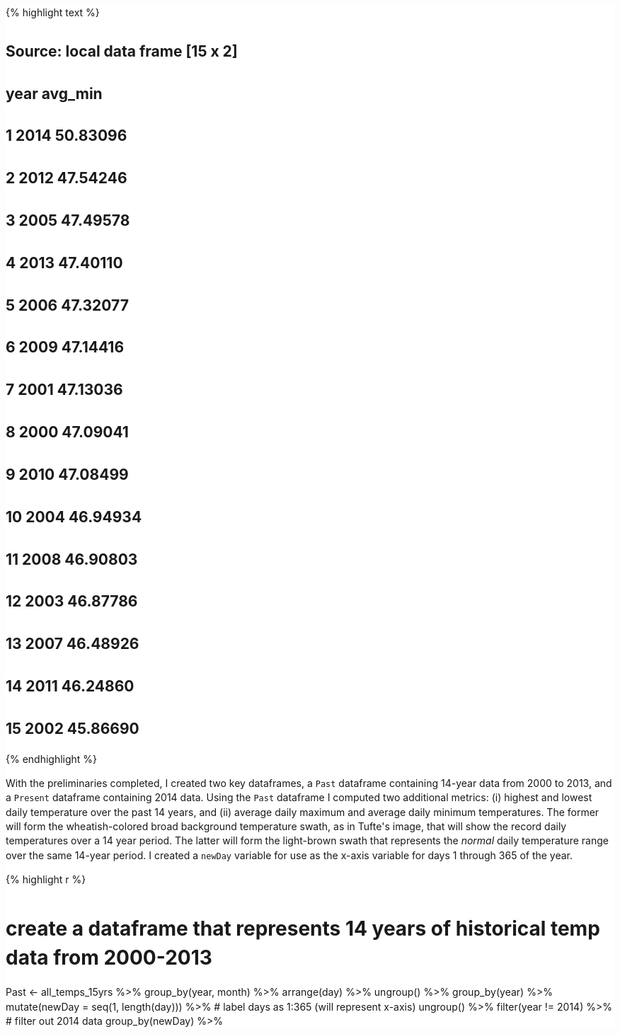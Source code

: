 

{% highlight text %}
## Source: local data frame [15 x 2]
## 
##    year  avg_min
## 1  2014 50.83096
## 2  2012 47.54246
## 3  2005 47.49578
## 4  2013 47.40110
## 5  2006 47.32077
## 6  2009 47.14416
## 7  2001 47.13036
## 8  2000 47.09041
## 9  2010 47.08499
## 10 2004 46.94934
## 11 2008 46.90803
## 12 2003 46.87786
## 13 2007 46.48926
## 14 2011 46.24860
## 15 2002 45.86690
{% endhighlight %}

With the preliminaries completed, I created two key dataframes, a `Past` dataframe containing 14-year data from 2000 to 2013, and a `Present` dataframe containing 2014 data. Using the `Past` dataframe I computed two additional metrics: (i) highest and lowest daily temperature over the past 14 years, and (ii) average daily maximum and average daily minimum temperatures. The former will form the wheatish-colored broad background temperature swath, as in Tufte's image, that will show the record daily temperatures over a 14 year period. The latter will form the light-brown swath that represents the _normal_ daily temperature range over the same 14-year period. I created a `newDay` variable for use as the x-axis variable for days 1 through 365 of the year.


{% highlight r %}
# create a dataframe that represents 14 years of historical temp data from 2000-2013
Past <- all_temps_15yrs %>%
        group_by(year, month) %>%
        arrange(day) %>%
        ungroup() %>%
        group_by(year) %>%
        mutate(newDay = seq(1, length(day))) %>%    # label days as 1:365 (will represent x-axis)
        ungroup() %>%
        filter(year != 2014) %>%                # filter out 2014 data
        group_by(newDay) %>%